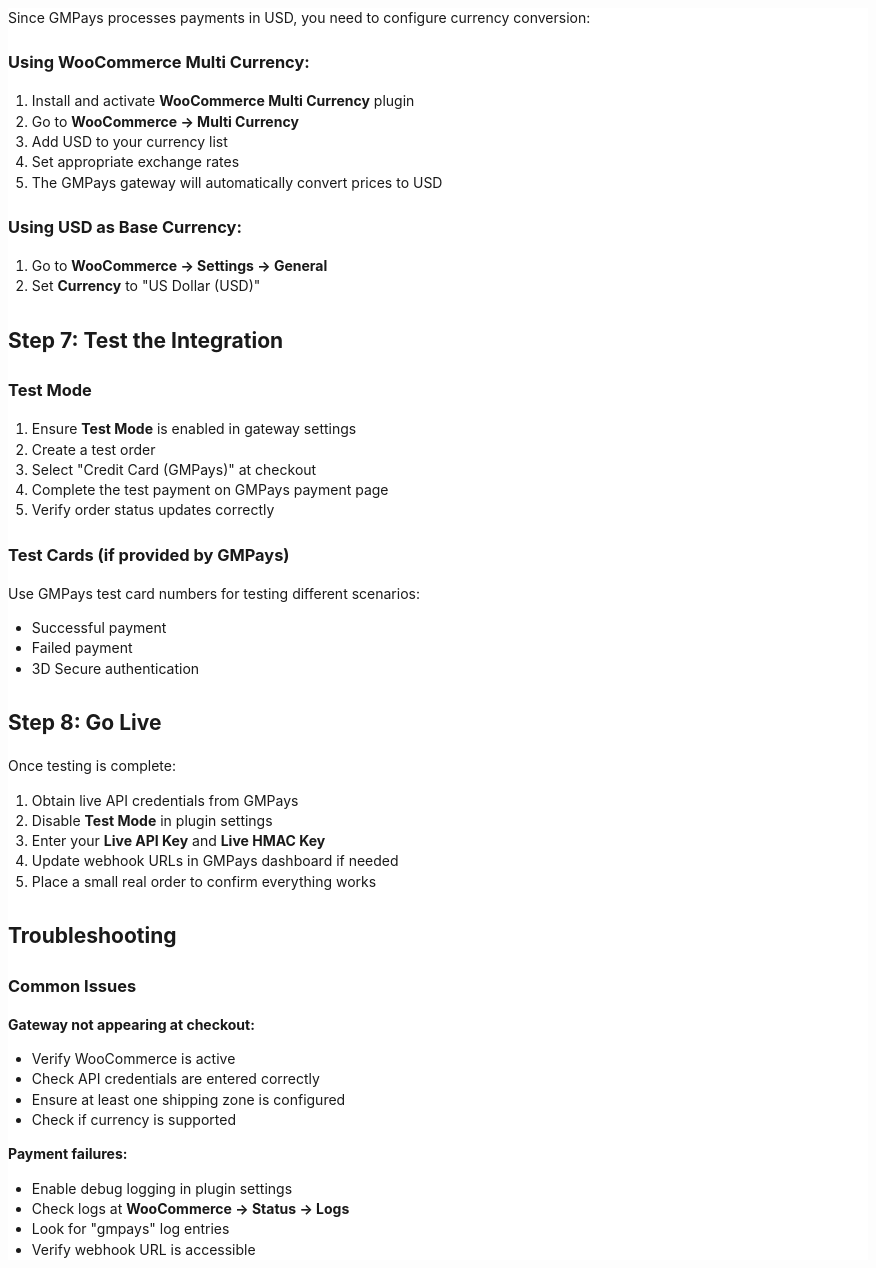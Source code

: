 Since GMPays processes payments in USD, you need to configure currency conversion:

### Using WooCommerce Multi Currency:
1. Install and activate **WooCommerce Multi Currency** plugin
2. Go to **WooCommerce → Multi Currency**
3. Add USD to your currency list
4. Set appropriate exchange rates
5. The GMPays gateway will automatically convert prices to USD

### Using USD as Base Currency:
1. Go to **WooCommerce → Settings → General**
2. Set **Currency** to "US Dollar (USD)"

## Step 7: Test the Integration

### Test Mode
1. Ensure **Test Mode** is enabled in gateway settings
2. Create a test order
3. Select "Credit Card (GMPays)" at checkout
4. Complete the test payment on GMPays payment page
5. Verify order status updates correctly

### Test Cards (if provided by GMPays)
Use GMPays test card numbers for testing different scenarios:
- Successful payment
- Failed payment
- 3D Secure authentication

## Step 8: Go Live

Once testing is complete:

1. Obtain live API credentials from GMPays
2. Disable **Test Mode** in plugin settings
3. Enter your **Live API Key** and **Live HMAC Key**
4. Update webhook URLs in GMPays dashboard if needed
5. Place a small real order to confirm everything works

## Troubleshooting

### Common Issues

**Gateway not appearing at checkout:**
- Verify WooCommerce is active
- Check API credentials are entered correctly
- Ensure at least one shipping zone is configured
- Check if currency is supported

**Payment failures:**
- Enable debug logging in plugin settings
- Check logs at **WooCommerce → Status → Logs**
- Look for "gmpays" log entries
- Verify webhook URL is accessible
